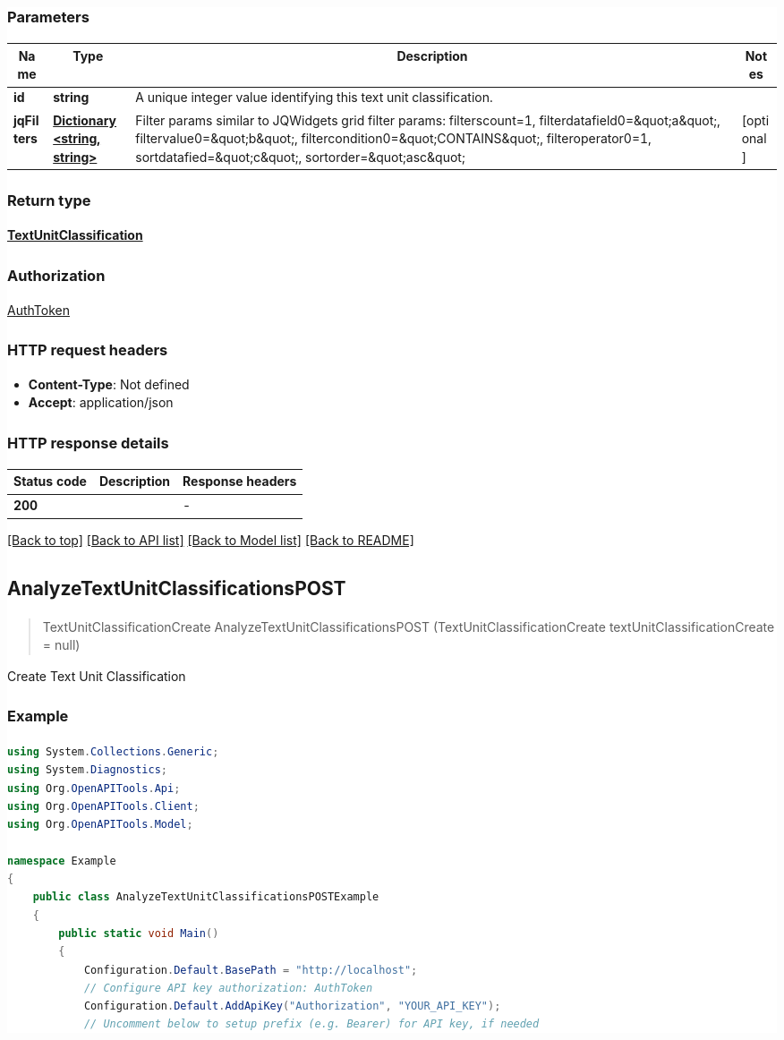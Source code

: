 ### Parameters


Name | Type | Description  | Notes
------------- | ------------- | ------------- | -------------
 **id** | **string**| A unique integer value identifying this text unit classification. | 
 **jqFilters** | [**Dictionary&lt;string, string&gt;**](string.md)| Filter params similar to JQWidgets grid filter params:                             filterscount&#x3D;1,                             filterdatafield0&#x3D;\&quot;a\&quot;,                             filtervalue0&#x3D;\&quot;b\&quot;,                             filtercondition0&#x3D;\&quot;CONTAINS\&quot;,                             filteroperator0&#x3D;1,                             sortdatafied&#x3D;\&quot;c\&quot;,                            sortorder&#x3D;\&quot;asc\&quot;                             | [optional] 

### Return type

[**TextUnitClassification**](TextUnitClassification.md)

### Authorization

[AuthToken](../README.md#AuthToken)

### HTTP request headers

- **Content-Type**: Not defined
- **Accept**: application/json


### HTTP response details
| Status code | Description | Response headers |
|-------------|-------------|------------------|
| **200** |  |  -  |

[[Back to top]](#)
[[Back to API list]](../README.md#documentation-for-api-endpoints)
[[Back to Model list]](../README.md#documentation-for-models)
[[Back to README]](../README.md)


## AnalyzeTextUnitClassificationsPOST

> TextUnitClassificationCreate AnalyzeTextUnitClassificationsPOST (TextUnitClassificationCreate textUnitClassificationCreate = null)



Create Text Unit Classification

### Example

```csharp
using System.Collections.Generic;
using System.Diagnostics;
using Org.OpenAPITools.Api;
using Org.OpenAPITools.Client;
using Org.OpenAPITools.Model;

namespace Example
{
    public class AnalyzeTextUnitClassificationsPOSTExample
    {
        public static void Main()
        {
            Configuration.Default.BasePath = "http://localhost";
            // Configure API key authorization: AuthToken
            Configuration.Default.AddApiKey("Authorization", "YOUR_API_KEY");
            // Uncomment below to setup prefix (e.g. Bearer) for API key, if needed
```